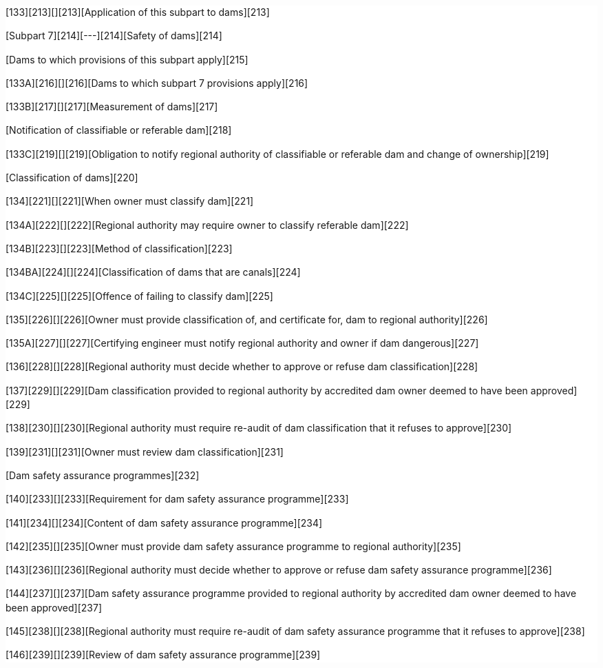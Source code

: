 [133][213][][213][Application of this subpart to dams][213]

[Subpart 7][214][---][214][Safety of dams][214]

[Dams to which provisions of this subpart apply][215]

[133A][216][][216][Dams to which subpart 7 provisions apply][216]

[133B][217][][217][Measurement of dams][217]

[Notification of classifiable or referable dam][218]

[133C][219][][219][Obligation to notify regional authority of classifiable or referable dam and change of ownership][219]

[Classification of dams][220]

[134][221][][221][When owner must classify dam][221]

[134A][222][][222][Regional authority may require owner to classify referable dam][222]

[134B][223][][223][Method of classification][223]

[134BA][224][][224][Classification of dams that are canals][224]

[134C][225][][225][Offence of failing to classify dam][225]

[135][226][][226][Owner must provide classification of, and certificate for, dam to regional authority][226]

[135A][227][][227][Certifying engineer must notify regional authority and owner if dam dangerous][227]

[136][228][][228][Regional authority must decide whether to approve or refuse dam classification][228]

[137][229][][229][Dam classification provided to regional authority by accredited dam owner deemed to have been approved][229]

[138][230][][230][Regional authority must require re-audit of dam classification that it refuses to approve][230]

[139][231][][231][Owner must review dam classification][231]

[Dam safety assurance programmes][232]

[140][233][][233][Requirement for dam safety assurance programme][233]

[141][234][][234][Content of dam safety assurance programme][234]

[142][235][][235][Owner must provide dam safety assurance programme to regional authority][235]

[143][236][][236][Regional authority must decide whether to approve or refuse dam safety assurance programme][236]

[144][237][][237][Dam safety assurance programme provided to regional authority by accredited dam owner deemed to have been approved][237]

[145][238][][238][Regional authority must require re-audit of dam safety assurance programme that it refuses to approve][238]

[146][239][][239][Review of dam safety assurance programme][239]
